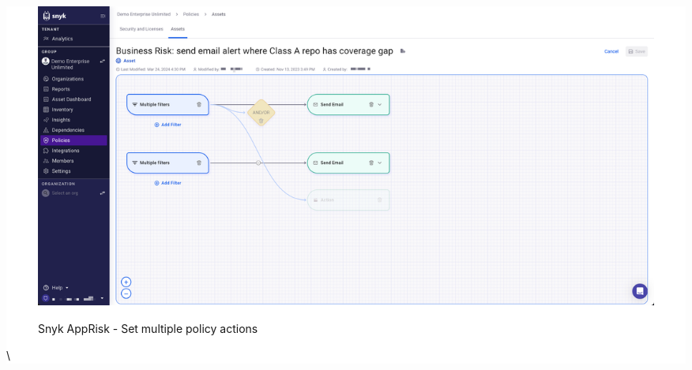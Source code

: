 <figure><img src="../../../.gitbook/assets/Multiple actions - New UI.png" alt="AppRisk - Set multiple policy actions"><figcaption><p>Snyk AppRisk - Set multiple policy actions</p></figcaption></figure>

\\
